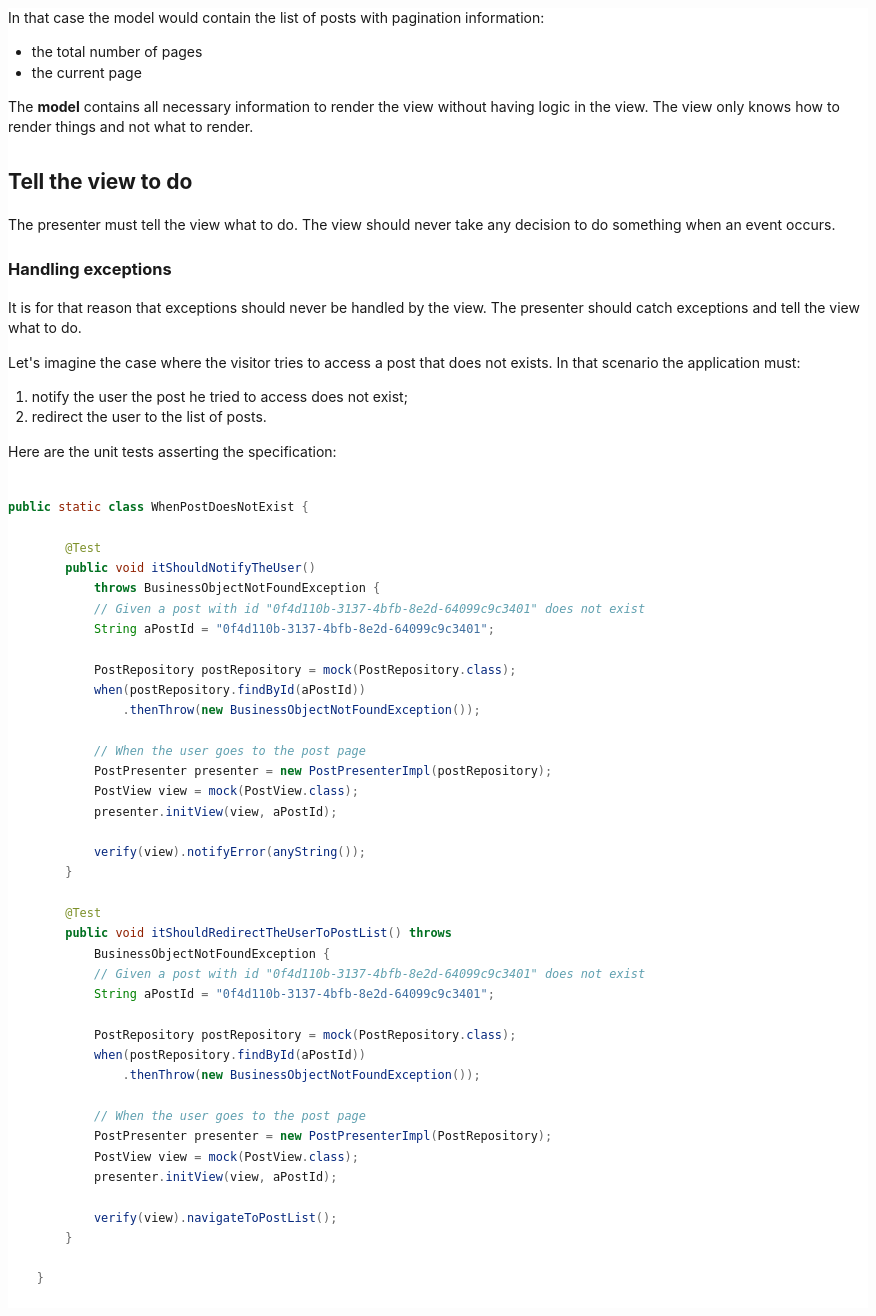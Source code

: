 In that case the model would contain the list of posts with pagination information:
* the total number of pages
* the current page

The **model** contains all necessary information to render the view without having logic in the view. The view only knows how to render things and not what to render.

## Tell the view to do
The presenter must tell the view what to do. The view should never take any decision to do something when an event occurs.

### Handling exceptions
It is for that reason that exceptions should never be handled by the view. The presenter should catch exceptions and tell the view what to do.

Let's imagine the case where the visitor tries to access a post that does not exists. In that scenario the application must:

1. notify the user the post he tried to access does not exist;
2. redirect the user to the list of posts.

Here are the unit tests asserting the specification:

```java

public static class WhenPostDoesNotExist {

        @Test
        public void itShouldNotifyTheUser()
	        throws BusinessObjectNotFoundException {
            // Given a post with id "0f4d110b-3137-4bfb-8e2d-64099c9c3401" does not exist
            String aPostId = "0f4d110b-3137-4bfb-8e2d-64099c9c3401";

            PostRepository postRepository = mock(PostRepository.class);
            when(postRepository.findById(aPostId))
	            .thenThrow(new BusinessObjectNotFoundException());

            // When the user goes to the post page
            PostPresenter presenter = new PostPresenterImpl(postRepository);
            PostView view = mock(PostView.class);
            presenter.initView(view, aPostId);

            verify(view).notifyError(anyString());
        }

        @Test
        public void itShouldRedirectTheUserToPostList() throws
	        BusinessObjectNotFoundException {
            // Given a post with id "0f4d110b-3137-4bfb-8e2d-64099c9c3401" does not exist
            String aPostId = "0f4d110b-3137-4bfb-8e2d-64099c9c3401";

            PostRepository postRepository = mock(PostRepository.class);
            when(postRepository.findById(aPostId))
	            .thenThrow(new BusinessObjectNotFoundException());

            // When the user goes to the post page
            PostPresenter presenter = new PostPresenterImpl(PostRepository);
            PostView view = mock(PostView.class);
            presenter.initView(view, aPostId);

            verify(view).navigateToPostList();
        }

    }
    
```
